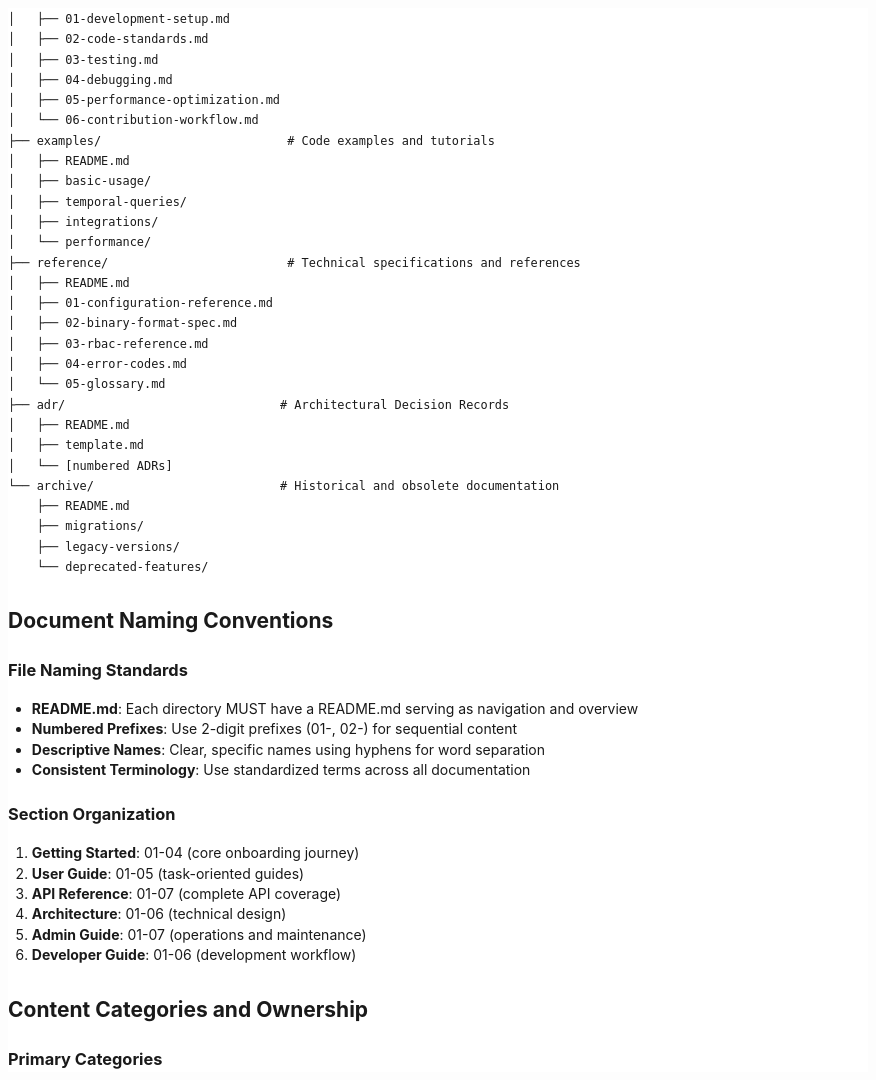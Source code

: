 ```
│   ├── 01-development-setup.md
│   ├── 02-code-standards.md
│   ├── 03-testing.md
│   ├── 04-debugging.md
│   ├── 05-performance-optimization.md
│   └── 06-contribution-workflow.md
├── examples/                          # Code examples and tutorials
│   ├── README.md
│   ├── basic-usage/
│   ├── temporal-queries/
│   ├── integrations/
│   └── performance/
├── reference/                         # Technical specifications and references
│   ├── README.md
│   ├── 01-configuration-reference.md
│   ├── 02-binary-format-spec.md
│   ├── 03-rbac-reference.md
│   ├── 04-error-codes.md
│   └── 05-glossary.md
├── adr/                              # Architectural Decision Records
│   ├── README.md
│   ├── template.md
│   └── [numbered ADRs]
└── archive/                          # Historical and obsolete documentation
    ├── README.md
    ├── migrations/
    ├── legacy-versions/
    └── deprecated-features/
```

## Document Naming Conventions

### File Naming Standards
- **README.md**: Each directory MUST have a README.md serving as navigation and overview
- **Numbered Prefixes**: Use 2-digit prefixes (01-, 02-) for sequential content
- **Descriptive Names**: Clear, specific names using hyphens for word separation
- **Consistent Terminology**: Use standardized terms across all documentation

### Section Organization
1. **Getting Started**: 01-04 (core onboarding journey)
2. **User Guide**: 01-05 (task-oriented guides)
3. **API Reference**: 01-07 (complete API coverage)
4. **Architecture**: 01-06 (technical design)
5. **Admin Guide**: 01-07 (operations and maintenance)
6. **Developer Guide**: 01-06 (development workflow)

## Content Categories and Ownership

### Primary Categories
